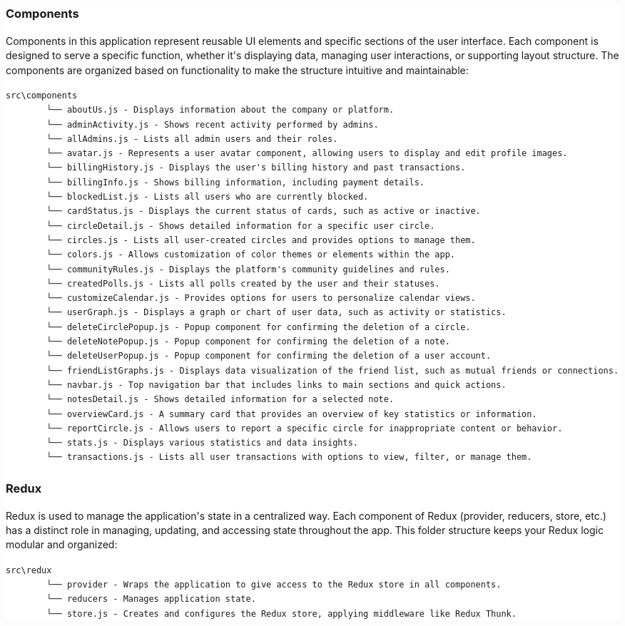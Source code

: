 ```
```
### Components

Components in this application represent reusable UI elements and specific sections of the user interface. Each component is designed to serve a specific function, whether it's displaying data, managing user interactions, or supporting layout structure. The components are organized based on functionality to make the structure intuitive and maintainable:

```
src\components
        └── aboutUs.js - Displays information about the company or platform.
        └── adminActivity.js - Shows recent activity performed by admins.
        └── allAdmins.js - Lists all admin users and their roles.
        └── avatar.js - Represents a user avatar component, allowing users to display and edit profile images.
        └── billingHistory.js - Displays the user's billing history and past transactions.
        └── billingInfo.js - Shows billing information, including payment details.
        └── blockedList.js - Lists all users who are currently blocked.
        └── cardStatus.js - Displays the current status of cards, such as active or inactive.
        └── circleDetail.js - Shows detailed information for a specific user circle.
        └── circles.js - Lists all user-created circles and provides options to manage them.
        └── colors.js - Allows customization of color themes or elements within the app.
        └── communityRules.js - Displays the platform's community guidelines and rules.
        └── createdPolls.js - Lists all polls created by the user and their statuses.
        └── customizeCalendar.js - Provides options for users to personalize calendar views.
        └── userGraph.js - Displays a graph or chart of user data, such as activity or statistics.
        └── deleteCirclePopup.js - Popup component for confirming the deletion of a circle.
        └── deleteNotePopup.js - Popup component for confirming the deletion of a note.
        └── deleteUserPopup.js - Popup component for confirming the deletion of a user account.
        └── friendListGraphs.js - Displays data visualization of the friend list, such as mutual friends or connections.
        └── navbar.js - Top navigation bar that includes links to main sections and quick actions.
        └── notesDetail.js - Shows detailed information for a selected note.
        └── overviewCard.js - A summary card that provides an overview of key statistics or information.
        └── reportCircle.js - Allows users to report a specific circle for inappropriate content or behavior.
        └── stats.js - Displays various statistics and data insights.
        └── transactions.js - Lists all user transactions with options to view, filter, or manage them.
```


### Redux

Redux is used to manage the application's state in a centralized way. Each component of Redux (provider, reducers, store, etc.) has a distinct role in managing, updating, and accessing state throughout the app. This folder structure keeps your Redux logic modular and organized:

```
src\redux
        └── provider - Wraps the application to give access to the Redux store in all components.
        └── reducers - Manages application state.
        └── store.js - Creates and configures the Redux store, applying middleware like Redux Thunk.
```
